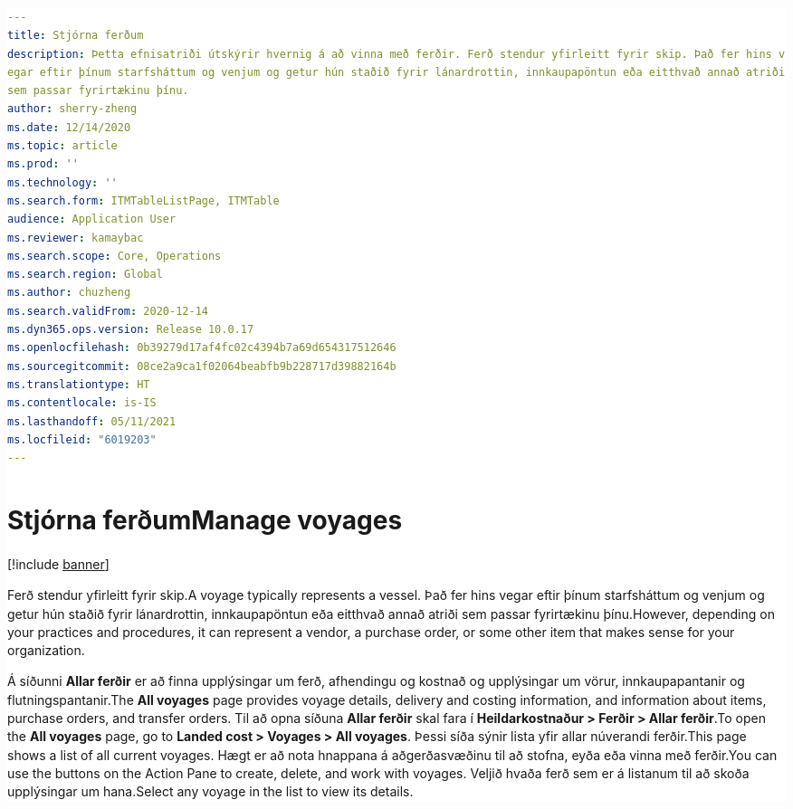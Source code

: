 ```yaml
---
title: Stjórna ferðum
description: Þetta efnisatriði útskýrir hvernig á að vinna með ferðir. Ferð stendur yfirleitt fyrir skip. Það fer hins vegar eftir þínum starfsháttum og venjum og getur hún staðið fyrir lánardrottin, innkaupapöntun eða eitthvað annað atriði sem passar fyrirtækinu þínu.
author: sherry-zheng
ms.date: 12/14/2020
ms.topic: article
ms.prod: ''
ms.technology: ''
ms.search.form: ITMTableListPage, ITMTable
audience: Application User
ms.reviewer: kamaybac
ms.search.scope: Core, Operations
ms.search.region: Global
ms.author: chuzheng
ms.search.validFrom: 2020-12-14
ms.dyn365.ops.version: Release 10.0.17
ms.openlocfilehash: 0b39279d17af4fc02c4394b7a69d654317512646
ms.sourcegitcommit: 08ce2a9ca1f02064beabfb9b228717d39882164b
ms.translationtype: HT
ms.contentlocale: is-IS
ms.lasthandoff: 05/11/2021
ms.locfileid: "6019203"
---
```

# <a name="manage-voyages"></a><span data-ttu-id="e6204-105">Stjórna ferðum</span><span class="sxs-lookup"><span data-stu-id="e6204-105">Manage voyages</span></span>

[!include [banner](../../includes/banner.md)]

<span data-ttu-id="e6204-106">Ferð stendur yfirleitt fyrir skip.</span><span class="sxs-lookup"><span data-stu-id="e6204-106">A voyage typically represents a vessel.</span></span> <span data-ttu-id="e6204-107">Það fer hins vegar eftir þínum starfsháttum og venjum og getur hún staðið fyrir lánardrottin, innkaupapöntun eða eitthvað annað atriði sem passar fyrirtækinu þínu.</span><span class="sxs-lookup"><span data-stu-id="e6204-107">However, depending on your practices and procedures, it can represent a vendor, a purchase order, or some other item that makes sense for your organization.</span></span>

<span data-ttu-id="e6204-108">Á síðunni **Allar ferðir** er að finna upplýsingar um ferð, afhendingu og kostnað og upplýsingar um vörur, innkaupapantanir og flutningspantanir.</span><span class="sxs-lookup"><span data-stu-id="e6204-108">The **All voyages** page provides voyage details, delivery and costing information, and information about items, purchase orders, and transfer orders.</span></span> <span data-ttu-id="e6204-109">Til að opna síðuna **Allar ferðir** skal fara í **Heildarkostnaður \> Ferðir \> Allar ferðir**.</span><span class="sxs-lookup"><span data-stu-id="e6204-109">To open the **All voyages** page, go to **Landed cost \> Voyages \> All voyages**.</span></span> <span data-ttu-id="e6204-110">Þessi síða sýnir lista yfir allar núverandi ferðir.</span><span class="sxs-lookup"><span data-stu-id="e6204-110">This page shows a list of all current voyages.</span></span> <span data-ttu-id="e6204-111">Hægt er að nota hnappana á aðgerðasvæðinu til að stofna, eyða eða vinna með ferðir.</span><span class="sxs-lookup"><span data-stu-id="e6204-111">You can use the buttons on the Action Pane to create, delete, and work with voyages.</span></span> <span data-ttu-id="e6204-112">Veljið hvaða ferð sem er á listanum til að skoða upplýsingar um hana.</span><span class="sxs-lookup"><span data-stu-id="e6204-112">Select any voyage in the list to view its details.</span></span>
